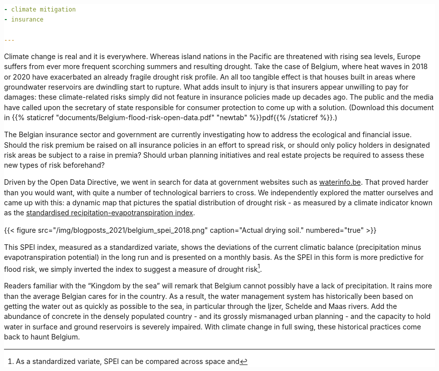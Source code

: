 ```yaml
- climate mitigation
- insurance

---
```


Climate change is real and it is everywhere. Whereas island nations in
the Pacific are threatened with rising sea levels, Europe suffers from
ever more frequent scorching summers and resulting drought. Take the
case of Belgium, where heat waves in 2018 or 2020 have exacerbated an
already fragile drought risk profile. An all too tangible effect is that
houses built in areas where groundwater reservoirs are dwindling start
to rupture. What adds insult to injury is that insurers appear unwilling
to pay for damages: these climate-related risks simply did not feature
in insurance policies made up decades ago. The public and the media have
called upon the secretary of state responsible for consumer protection
to come up with a solution. (Download this 
document in {{% staticref "documents/Belgium-flood-risk-open-data.pdf" "newtab" %}}pdf{{% /staticref %}}.)

The Belgian insurance sector and government are currently investigating
how to address the ecological and financial issue. Should the risk
premium be raised on all insurance policies in an effort to spread risk,
or should only policy holders in designated risk areas be subject to a
raise in premia? Should urban planning initiatives and real estate
projects be required to assess these new types of risk beforehand?

Driven by the Open Data Directive, we went in search for data at
government websites such as [waterinfo.be](http://waterinfo.be/). That
proved harder than you would want, with quite a number of technological
barriers to cross. We independently explored the matter ourselves and
came up with this: a dynamic map that pictures the spatial distribution
of drought risk - as measured by a climate indicator known as the
[standardised recipitation-evapotranspiration
index](http://sac.csic.es/spei/map/maps.html).


{{< figure src="/img/blogposts_2021/belgium_spei_2018.png" caption="Actual drying soil." numbered="true" >}}

This SPEI index, measured as a standardized variate, shows the
deviations of the current climatic balance (precipitation minus
evapotranspiration potential) in the long run and is presented on a
monthly basis. As the SPEI in this form is more predictive for flood
risk, we simply inverted the index to suggest a measure of drought
risk[^1].

Readers familiar with the “Kingdom by the sea” will remark that Belgium
cannot possibly have a lack of precipitation. It rains more than the
average Belgian cares for in the country. As a result, the water
management system has historically been based on getting the water out
as quickly as possible to the sea, in particular through the Ijzer,
Schelde and Maas rivers. Add the abundance of concrete in the densely
populated country - and its grossly mismanaged urban planning - and the
capacity to hold water in surface and ground reservoirs is severely
impaired. With climate change in full swing, these historical practices
come back to haunt Belgium.


[^1]: As a standardized variate, SPEI can be compared across space and
[^2]: We measured financial capacity with several tax and income